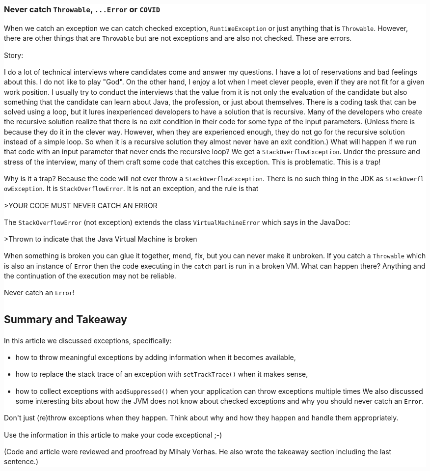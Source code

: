 ### Never catch `Throwable`, `...Error` or `COVID`

When we catch an exception we can catch checked exception, `RuntimeException` or just anything that is `Throwable`. However, there are other things that are `Throwable` but are not exceptions and are also not checked. These are errors.

Story:

I do a lot of technical interviews where candidates come and answer my questions. I have a lot of reservations and bad feelings about this. I do not like to play "God". On the other hand, I enjoy a lot when I meet clever people, even if they are not fit for a given work position. I usually try to conduct the interviews that the value from it is not only the evaluation of the candidate but also something that the candidate can learn about Java, the profession, or just about themselves. There is a coding task that can be solved using a loop, but it lures inexperienced developers to have a solution that is recursive. Many of the developers who create the recursive solution realize that there is no exit condition in their code for some type of the input parameters. (Unless there is because they do it in the clever way. However, when they are experienced enough, they do not go for the recursive solution instead of a simple loop. So when it is a recursive solution they almost never have an exit condition.) What will happen if we run that code with an input parameter that never ends the recursive loop? We get a `StackOverflowException`. Under the pressure and stress of the interview, many of them craft some code that catches this exception. This is problematic. This is a trap!

Why is it a trap? Because the code will not ever throw a `StackOverflowException`. There is no such thing in the JDK as `StackOverflowException`. It is `StackOverflowError`. It is not an exception, and the rule is that

&gt;YOUR CODE MUST NEVER CATCH AN ERROR

The `StackOverflowError` (not exception) extends the class `VirtualMachineError` which says in the JavaDoc:

&gt;Thrown to indicate that the Java Virtual Machine is broken

When something is broken you can glue it together, mend, fix, but you can never make it unbroken. If you catch a `Throwable` which is also an instance of `Error` then the code executing in the `catch` part is run in a broken VM. What can happen there? Anything and the continuation of the execution may not be reliable.

Never catch an `Error`!

## Summary and Takeaway

In this article we discussed exceptions, specifically:

- how to throw meaningful exceptions by adding information when it becomes available, 

- how to replace the stack trace of an exception with `setTrackTrace()` when it makes sense,

- how to collect exceptions with `addSuppressed()` when your application can throw exceptions multiple times We also discussed some interesting bits about how the JVM does not know about checked exceptions and why you should never catch an `Error`.

Don't just (re)throw exceptions when they happen. Think about why and how they happen and handle them appropriately.

Use the information in this article to make your code exceptional ;-)

(Code and article were reviewed and proofread by Mihaly Verhas. He also wrote the takeaway section including the last
sentence.)
